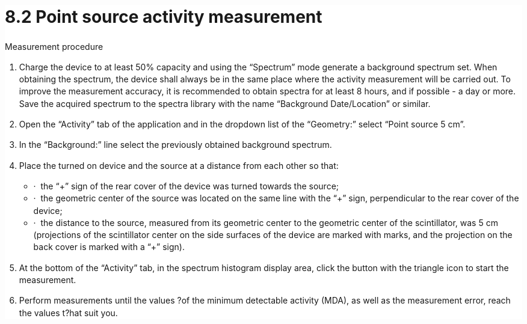 # 8.2 Point source activity measurement


Measurement procedure

1) Charge the device to at least 50% capacity and using the “Spectrum” mode generate a background spectrum set. When obtaining the spectrum, the device shall always be in the same place where the activity measurement will be carried out. To improve the measurement accuracy, it is recommended to obtain spectra for at least 8 hours, and if possible - a day or more. Save the acquired spectrum to the spectra library with the name “Background Date/Location” or similar.

2) Open the “Activity” tab of the application and in the dropdown list of the “Geometry:” select “Point source 5 cm”.

3. In the “Background:” line select the previously obtained background spectrum.
    
4. Place the turned on device and the source at a distance from each other so that:
    - ·  the “+” sign of the rear cover of the device was turned towards the source;
    - ·  the geometric center of the source was located on the same line with the “+” sign, perpendicular to the rear cover of the device;
    - ·  the distance to the source, measured from its geometric center to the geometric center of the scintillator, was 5 cm (projections of the scintillator center on the side surfaces of the device are marked with marks, and the projection on the back cover is marked with a “+” sign).
5. At the bottom of the “Activity” tab, in the spectrum histogram display area, click the button with the triangle icon to start the measurement.
6) Perform measurements until the values ?of the minimum detectable activity (MDA), as well as the measurement error, reach the values t?hat suit you.
